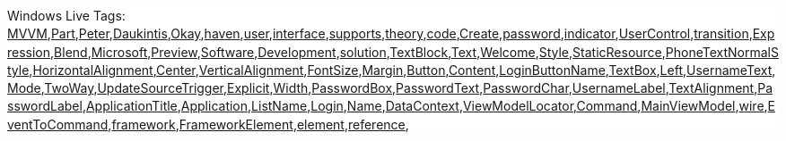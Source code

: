 <p></p>Windows Live Tags:
<a href="http://windows.live.com/connect/tag/MVVM" rel="clubhouseTag">MVVM</a>,<a href="http://windows.live.com/connect/tag/Part" rel="clubhouseTag">Part</a>,<a href="http://windows.live.com/connect/tag/Peter" rel="clubhouseTag">Peter</a>,<a href="http://windows.live.com/connect/tag/Daukintis" rel="clubhouseTag">Daukintis</a>,<a href="http://windows.live.com/connect/tag/Okay" rel="clubhouseTag">Okay</a>,<a href="http://windows.live.com/connect/tag/haven" rel="clubhouseTag">haven</a>,<a href="http://windows.live.com/connect/tag/user" rel="clubhouseTag">user</a>,<a href="http://windows.live.com/connect/tag/interface" rel="clubhouseTag">interface</a>,<a href="http://windows.live.com/connect/tag/supports" rel="clubhouseTag">supports</a>,<a href="http://windows.live.com/connect/tag/theory" rel="clubhouseTag">theory</a>,<a href="http://windows.live.com/connect/tag/code" rel="clubhouseTag">code</a>,<a href="http://windows.live.com/connect/tag/Create" rel="clubhouseTag">Create</a>,<a href="http://windows.live.com/connect/tag/password" rel="clubhouseTag">password</a>,<a href="http://windows.live.com/connect/tag/indicator" rel="clubhouseTag">indicator</a>,<a href="http://windows.live.com/connect/tag/UserControl" rel="clubhouseTag">UserControl</a>,<a href="http://windows.live.com/connect/tag/transition" rel="clubhouseTag">transition</a>,<a href="http://windows.live.com/connect/tag/Expression" rel="clubhouseTag">Expression</a>,<a href="http://windows.live.com/connect/tag/Blend" rel="clubhouseTag">Blend</a>,<a href="http://windows.live.com/connect/tag/Microsoft" rel="clubhouseTag">Microsoft</a>,<a href="http://windows.live.com/connect/tag/Preview" rel="clubhouseTag">Preview</a>,<a href="http://windows.live.com/connect/tag/Software" rel="clubhouseTag">Software</a>,<a href="http://windows.live.com/connect/tag/Development" rel="clubhouseTag">Development</a>,<a href="http://windows.live.com/connect/tag/solution" rel="clubhouseTag">solution</a>,<a href="http://windows.live.com/connect/tag/TextBlock" rel="clubhouseTag">TextBlock</a>,<a href="http://windows.live.com/connect/tag/Text" rel="clubhouseTag">Text</a>,<a href="http://windows.live.com/connect/tag/Welcome" rel="clubhouseTag">Welcome</a>,<a href="http://windows.live.com/connect/tag/Style" rel="clubhouseTag">Style</a>,<a href="http://windows.live.com/connect/tag/StaticResource" rel="clubhouseTag">StaticResource</a>,<a href="http://windows.live.com/connect/tag/PhoneTextNormalStyle" rel="clubhouseTag">PhoneTextNormalStyle</a>,<a href="http://windows.live.com/connect/tag/HorizontalAlignment" rel="clubhouseTag">HorizontalAlignment</a>,<a href="http://windows.live.com/connect/tag/Center" rel="clubhouseTag">Center</a>,<a href="http://windows.live.com/connect/tag/VerticalAlignment" rel="clubhouseTag">VerticalAlignment</a>,<a href="http://windows.live.com/connect/tag/FontSize" rel="clubhouseTag">FontSize</a>,<a href="http://windows.live.com/connect/tag/Margin" rel="clubhouseTag">Margin</a>,<a href="http://windows.live.com/connect/tag/Button" rel="clubhouseTag">Button</a>,<a href="http://windows.live.com/connect/tag/Content" rel="clubhouseTag">Content</a>,<a href="http://windows.live.com/connect/tag/LoginButtonName" rel="clubhouseTag">LoginButtonName</a>,<a href="http://windows.live.com/connect/tag/TextBox" rel="clubhouseTag">TextBox</a>,<a href="http://windows.live.com/connect/tag/Left" rel="clubhouseTag">Left</a>,<a href="http://windows.live.com/connect/tag/UsernameText" rel="clubhouseTag">UsernameText</a>,<a href="http://windows.live.com/connect/tag/Mode" rel="clubhouseTag">Mode</a>,<a href="http://windows.live.com/connect/tag/TwoWay" rel="clubhouseTag">TwoWay</a>,<a href="http://windows.live.com/connect/tag/UpdateSourceTrigger" rel="clubhouseTag">UpdateSourceTrigger</a>,<a href="http://windows.live.com/connect/tag/Explicit" rel="clubhouseTag">Explicit</a>,<a href="http://windows.live.com/connect/tag/Width" rel="clubhouseTag">Width</a>,<a href="http://windows.live.com/connect/tag/PasswordBox" rel="clubhouseTag">PasswordBox</a>,<a href="http://windows.live.com/connect/tag/PasswordText" rel="clubhouseTag">PasswordText</a>,<a href="http://windows.live.com/connect/tag/PasswordChar" rel="clubhouseTag">PasswordChar</a>,<a href="http://windows.live.com/connect/tag/UsernameLabel" rel="clubhouseTag">UsernameLabel</a>,<a href="http://windows.live.com/connect/tag/TextAlignment" rel="clubhouseTag">TextAlignment</a>,<a href="http://windows.live.com/connect/tag/PasswordLabel" rel="clubhouseTag">PasswordLabel</a>,<a href="http://windows.live.com/connect/tag/ApplicationTitle" rel="clubhouseTag">ApplicationTitle</a>,<a href="http://windows.live.com/connect/tag/Application" rel="clubhouseTag">Application</a>,<a href="http://windows.live.com/connect/tag/ListName" rel="clubhouseTag">ListName</a>,<a href="http://windows.live.com/connect/tag/Login" rel="clubhouseTag">Login</a>,<a href="http://windows.live.com/connect/tag/Name" rel="clubhouseTag">Name</a>,<a href="http://windows.live.com/connect/tag/DataContext" rel="clubhouseTag">DataContext</a>,<a href="http://windows.live.com/connect/tag/ViewModelLocator" rel="clubhouseTag">ViewModelLocator</a>,<a href="http://windows.live.com/connect/tag/Command" rel="clubhouseTag">Command</a>,<a href="http://windows.live.com/connect/tag/MainViewModel" rel="clubhouseTag">MainViewModel</a>,<a href="http://windows.live.com/connect/tag/wire" rel="clubhouseTag">wire</a>,<a href="http://windows.live.com/connect/tag/EventToCommand" rel="clubhouseTag">EventToCommand</a>,<a href="http://windows.live.com/connect/tag/framework" rel="clubhouseTag">framework</a>,<a href="http://windows.live.com/connect/tag/FrameworkElement" rel="clubhouseTag">FrameworkElement</a>,<a href="http://windows.live.com/connect/tag/element" rel="clubhouseTag">element</a>,<a href="http://windows.live.com/connect/tag/reference" rel="clubhouseTag">reference</a>,